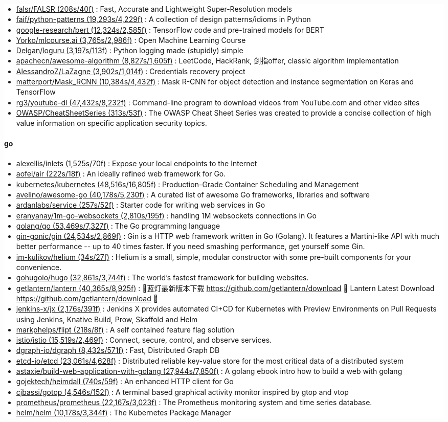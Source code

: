 * [falsr/FALSR (208s/40f)](https://github.com/falsr/FALSR) : Fast, Accurate and Lightweight Super-Resolution models
* [faif/python-patterns (19,293s/4,229f)](https://github.com/faif/python-patterns) : A collection of design patterns/idioms in Python
* [google-research/bert (12,324s/2,585f)](https://github.com/google-research/bert) : TensorFlow code and pre-trained models for BERT
* [Yorko/mlcourse.ai (3,765s/2,986f)](https://github.com/Yorko/mlcourse.ai) : Open Machine Learning Course
* [Delgan/loguru (3,197s/113f)](https://github.com/Delgan/loguru) : Python logging made (stupidly) simple
* [apachecn/awesome-algorithm (8,827s/1,605f)](https://github.com/apachecn/awesome-algorithm) : LeetCode, HackRank, 剑指offer, classic algorithm implementation
* [AlessandroZ/LaZagne (3,902s/1,014f)](https://github.com/AlessandroZ/LaZagne) : Credentials recovery project
* [matterport/Mask_RCNN (10,384s/4,432f)](https://github.com/matterport/Mask_RCNN) : Mask R-CNN for object detection and instance segmentation on Keras and TensorFlow
* [rg3/youtube-dl (47,432s/8,232f)](https://github.com/rg3/youtube-dl) : Command-line program to download videos from YouTube.com and other video sites
* [OWASP/CheatSheetSeries (313s/53f)](https://github.com/OWASP/CheatSheetSeries) : The OWASP Cheat Sheet Series was created to provide a concise collection of high value information on specific application security topics.

#### go
* [alexellis/inlets (1,525s/70f)](https://github.com/alexellis/inlets) : Expose your local endpoints to the Internet
* [aofei/air (222s/18f)](https://github.com/aofei/air) : An ideally refined web framework for Go.
* [kubernetes/kubernetes (48,516s/16,805f)](https://github.com/kubernetes/kubernetes) : Production-Grade Container Scheduling and Management
* [avelino/awesome-go (40,178s/5,230f)](https://github.com/avelino/awesome-go) : A curated list of awesome Go frameworks, libraries and software
* [ardanlabs/service (257s/52f)](https://github.com/ardanlabs/service) : Starter code for writing web services in Go
* [eranyanay/1m-go-websockets (2,810s/195f)](https://github.com/eranyanay/1m-go-websockets) : handling 1M websockets connections in Go
* [golang/go (53,469s/7,327f)](https://github.com/golang/go) : The Go programming language
* [gin-gonic/gin (24,534s/2,869f)](https://github.com/gin-gonic/gin) : Gin is a HTTP web framework written in Go (Golang). It features a Martini-like API with much better performance -- up to 40 times faster. If you need smashing performance, get yourself some Gin.
* [im-kulikov/helium (34s/27f)](https://github.com/im-kulikov/helium) : Helium is a small, simple, modular constructor with some pre-built components for your convenience.
* [gohugoio/hugo (32,861s/3,744f)](https://github.com/gohugoio/hugo) : The world’s fastest framework for building websites.
* [getlantern/lantern (40,365s/8,925f)](https://github.com/getlantern/lantern) : 🔴蓝灯最新版本下载 https://github.com/getlantern/download 🔴 Lantern Latest Download https://github.com/getlantern/download 🔴
* [jenkins-x/jx (2,176s/391f)](https://github.com/jenkins-x/jx) : Jenkins X provides automated CI+CD for Kubernetes with Preview Environments on Pull Requests using Jenkins, Knative Build, Prow, Skaffold and Helm
* [markphelps/flipt (218s/8f)](https://github.com/markphelps/flipt) : A self contained feature flag solution
* [istio/istio (15,519s/2,469f)](https://github.com/istio/istio) : Connect, secure, control, and observe services.
* [dgraph-io/dgraph (8,432s/571f)](https://github.com/dgraph-io/dgraph) : Fast, Distributed Graph DB
* [etcd-io/etcd (23,061s/4,628f)](https://github.com/etcd-io/etcd) : Distributed reliable key-value store for the most critical data of a distributed system
* [astaxie/build-web-application-with-golang (27,944s/7,850f)](https://github.com/astaxie/build-web-application-with-golang) : A golang ebook intro how to build a web with golang
* [gojektech/heimdall (740s/59f)](https://github.com/gojektech/heimdall) : An enhanced HTTP client for Go
* [cjbassi/gotop (4,546s/152f)](https://github.com/cjbassi/gotop) : A terminal based graphical activity monitor inspired by gtop and vtop
* [prometheus/prometheus (22,167s/3,023f)](https://github.com/prometheus/prometheus) : The Prometheus monitoring system and time series database.
* [helm/helm (10,178s/3,344f)](https://github.com/helm/helm) : The Kubernetes Package Manager
